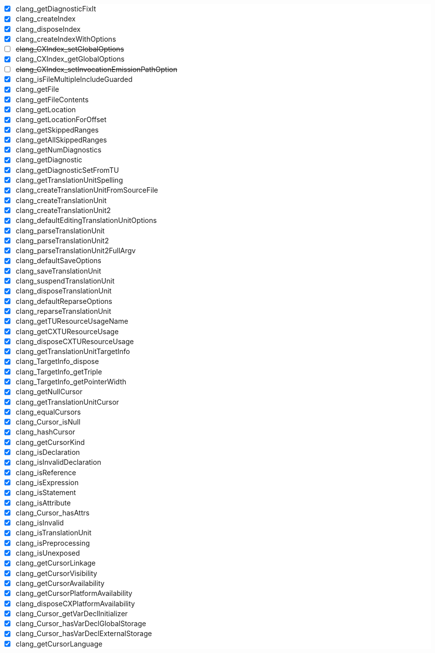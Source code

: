 - [x] clang_getDiagnosticFixIt
- [x] clang_createIndex
- [x] clang_disposeIndex
- [x] clang_createIndexWithOptions
- [ ] ~~clang_CXIndex_setGlobalOptions~~
- [x] clang_CXIndex_getGlobalOptions
- [ ] ~~clang_CXIndex_setInvocationEmissionPathOption~~
- [x] clang_isFileMultipleIncludeGuarded
- [x] clang_getFile
- [x] clang_getFileContents
- [x] clang_getLocation
- [x] clang_getLocationForOffset
- [x] clang_getSkippedRanges
- [x] clang_getAllSkippedRanges
- [x] clang_getNumDiagnostics
- [x] clang_getDiagnostic
- [x] clang_getDiagnosticSetFromTU
- [x] clang_getTranslationUnitSpelling
- [x] clang_createTranslationUnitFromSourceFile
- [x] clang_createTranslationUnit
- [x] clang_createTranslationUnit2
- [x] clang_defaultEditingTranslationUnitOptions
- [x] clang_parseTranslationUnit
- [x] clang_parseTranslationUnit2
- [x] clang_parseTranslationUnit2FullArgv
- [x] clang_defaultSaveOptions
- [x] clang_saveTranslationUnit
- [x] clang_suspendTranslationUnit
- [x] clang_disposeTranslationUnit
- [x] clang_defaultReparseOptions
- [x] clang_reparseTranslationUnit
- [x] clang_getTUResourceUsageName
- [x] clang_getCXTUResourceUsage
- [x] clang_disposeCXTUResourceUsage
- [x] clang_getTranslationUnitTargetInfo
- [x] clang_TargetInfo_dispose
- [x] clang_TargetInfo_getTriple
- [x] clang_TargetInfo_getPointerWidth
- [x] clang_getNullCursor
- [x] clang_getTranslationUnitCursor
- [x] clang_equalCursors
- [x] clang_Cursor_isNull
- [x] clang_hashCursor
- [x] clang_getCursorKind
- [x] clang_isDeclaration
- [x] clang_isInvalidDeclaration
- [x] clang_isReference
- [x] clang_isExpression
- [x] clang_isStatement
- [x] clang_isAttribute
- [x] clang_Cursor_hasAttrs
- [x] clang_isInvalid
- [x] clang_isTranslationUnit
- [x] clang_isPreprocessing
- [x] clang_isUnexposed
- [x] clang_getCursorLinkage
- [x] clang_getCursorVisibility
- [x] clang_getCursorAvailability
- [x] clang_getCursorPlatformAvailability
- [x] clang_disposeCXPlatformAvailability
- [x] clang_Cursor_getVarDeclInitializer
- [x] clang_Cursor_hasVarDeclGlobalStorage
- [x] clang_Cursor_hasVarDeclExternalStorage
- [x] clang_getCursorLanguage